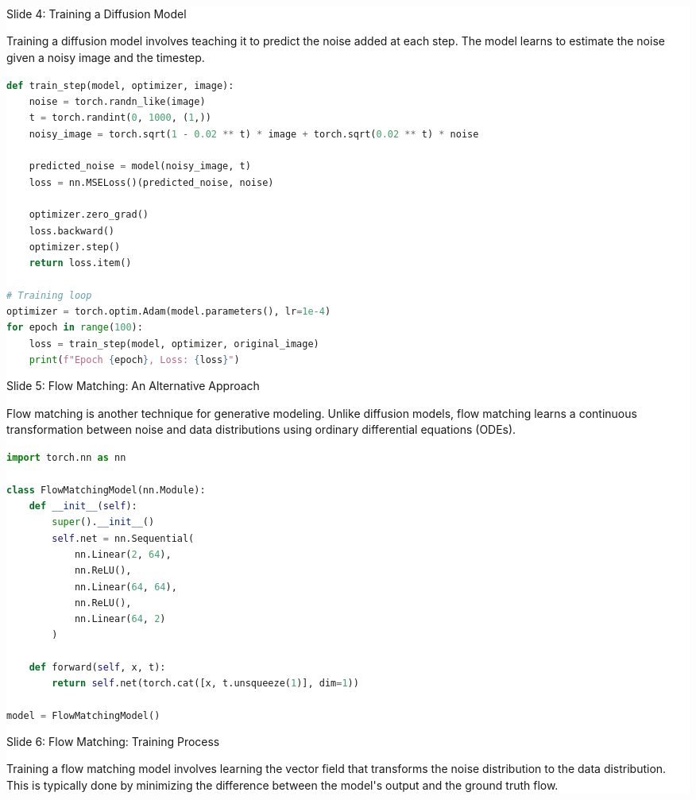 Slide 4: Training a Diffusion Model

Training a diffusion model involves teaching it to predict the noise added at each step. The model learns to estimate the noise given a noisy image and the timestep.

```python
def train_step(model, optimizer, image):
    noise = torch.randn_like(image)
    t = torch.randint(0, 1000, (1,))
    noisy_image = torch.sqrt(1 - 0.02 ** t) * image + torch.sqrt(0.02 ** t) * noise
    
    predicted_noise = model(noisy_image, t)
    loss = nn.MSELoss()(predicted_noise, noise)
    
    optimizer.zero_grad()
    loss.backward()
    optimizer.step()
    return loss.item()

# Training loop
optimizer = torch.optim.Adam(model.parameters(), lr=1e-4)
for epoch in range(100):
    loss = train_step(model, optimizer, original_image)
    print(f"Epoch {epoch}, Loss: {loss}")
```

Slide 5: Flow Matching: An Alternative Approach

Flow matching is another technique for generative modeling. Unlike diffusion models, flow matching learns a continuous transformation between noise and data distributions using ordinary differential equations (ODEs).

```python
import torch.nn as nn

class FlowMatchingModel(nn.Module):
    def __init__(self):
        super().__init__()
        self.net = nn.Sequential(
            nn.Linear(2, 64),
            nn.ReLU(),
            nn.Linear(64, 64),
            nn.ReLU(),
            nn.Linear(64, 2)
        )

    def forward(self, x, t):
        return self.net(torch.cat([x, t.unsqueeze(1)], dim=1))

model = FlowMatchingModel()
```

Slide 6: Flow Matching: Training Process

Training a flow matching model involves learning the vector field that transforms the noise distribution to the data distribution. This is typically done by minimizing the difference between the model's output and the ground truth flow.
